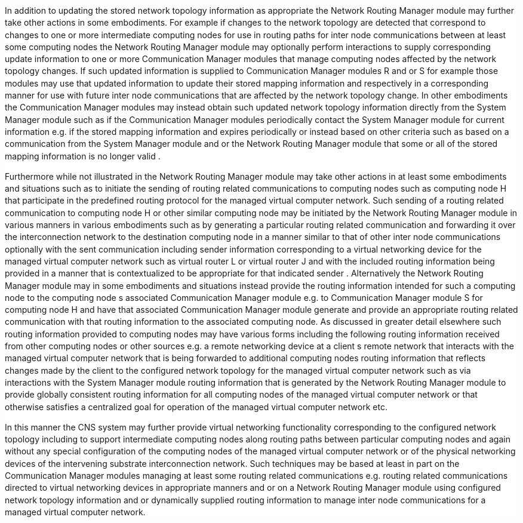 In addition to updating the stored network topology information as appropriate the Network Routing Manager module may further take other actions in some embodiments. For example if changes to the network topology are detected that correspond to changes to one or more intermediate computing nodes for use in routing paths for inter node communications between at least some computing nodes the Network Routing Manager module may optionally perform interactions to supply corresponding update information to one or more Communication Manager modules that manage computing nodes affected by the network topology changes. If such updated information is supplied to Communication Manager modules R and or S for example those modules may use that updated information to update their stored mapping information and respectively in a corresponding manner for use with future inter node communications that are affected by the network topology change. In other embodiments the Communication Manager modules may instead obtain such updated network topology information directly from the System Manager module such as if the Communication Manager modules periodically contact the System Manager module for current information e.g. if the stored mapping information and expires periodically or instead based on other criteria such as based on a communication from the System Manager module and or the Network Routing Manager module that some or all of the stored mapping information is no longer valid .

Furthermore while not illustrated in the Network Routing Manager module may take other actions in at least some embodiments and situations such as to initiate the sending of routing related communications to computing nodes such as computing node H that participate in the predefined routing protocol for the managed virtual computer network. Such sending of a routing related communication to computing node H or other similar computing node may be initiated by the Network Routing Manager module in various manners in various embodiments such as by generating a particular routing related communication and forwarding it over the interconnection network to the destination computing node in a manner similar to that of other inter node communications optionally with the sent communication including sender information corresponding to a virtual networking device for the managed virtual computer network such as virtual router L or virtual router J and with the included routing information being provided in a manner that is contextualized to be appropriate for that indicated sender . Alternatively the Network Routing Manager module may in some embodiments and situations instead provide the routing information intended for such a computing node to the computing node s associated Communication Manager module e.g. to Communication Manager module S for computing node H and have that associated Communication Manager module generate and provide an appropriate routing related communication with that routing information to the associated computing node. As discussed in greater detail elsewhere such routing information provided to computing nodes may have various forms including the following routing information received from other computing nodes or other sources e.g. a remote networking device at a client s remote network that interacts with the managed virtual computer network that is being forwarded to additional computing nodes routing information that reflects changes made by the client to the configured network topology for the managed virtual computer network such as via interactions with the System Manager module routing information that is generated by the Network Routing Manager module to provide globally consistent routing information for all computing nodes of the managed virtual computer network or that otherwise satisfies a centralized goal for operation of the managed virtual computer network etc.

In this manner the CNS system may further provide virtual networking functionality corresponding to the configured network topology including to support intermediate computing nodes along routing paths between particular computing nodes and again without any special configuration of the computing nodes of the managed virtual computer network or of the physical networking devices of the intervening substrate interconnection network. Such techniques may be based at least in part on the Communication Manager modules managing at least some routing related communications e.g. routing related communications directed to virtual networking devices in appropriate manners and or on a Network Routing Manager module using configured network topology information and or dynamically supplied routing information to manage inter node communications for a managed virtual computer network.

